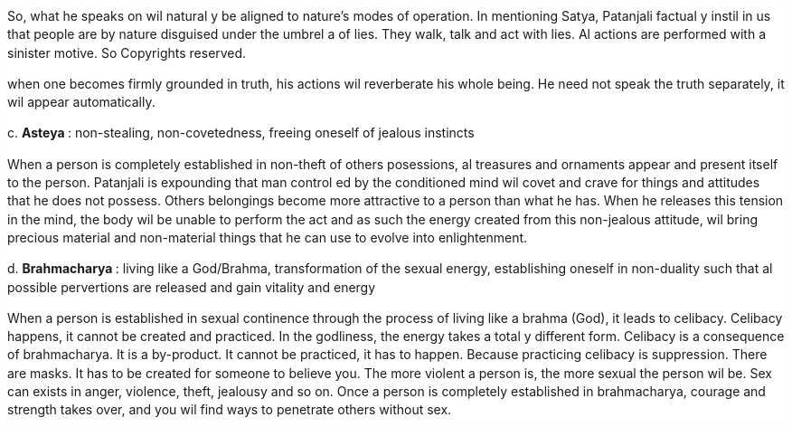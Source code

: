   </p>
  <p class="calibre1">
   So,  what  he  speaks  on  wil   natural y  be  aligned  to  nature’s  modes  of operation.  In  mentioning  Satya,  Patanjali  factual y  instil   in  us  that people  are  by  nature  disguised  under  the  umbrel a  of  lies.  They  walk, talk and act with lies. Al  actions are performed with a sinister motive. So Copyrights reserved.
  </p>
  <p class="calibre1">
  </p>
  <p class="calibre1">
   <a id="p188">
   </a>
  </p>
  <p class="calibre1">
  </p>
  <p class="calibre1">
   when one becomes firmly grounded in truth, his actions wil  reverberate his whole being. He need not speak the truth separately, it wil  appear automatically.
  </p>
  <p class="calibre1">
  </p>
  <p class="calibre1">
   c.
   <b class="calibre3">
    Asteya
   </b>
   :    non-stealing,  non-covetedness,  freeing  oneself  of  jealous instincts
  </p>
  <p class="calibre1">
   <b class="calibre3">
   </b>
  </p>
  <p class="calibre1">
   When  a  person  is  completely  established  in  non-theft  of  others posessions, al  treasures and ornaments appear and present itself to the person.  Patanjali is expounding that man control ed by the conditioned mind  wil   covet  and  crave  for  things  and  attitudes  that  he  does  not possess.    Others  belongings  become  more  attractive  to  a  person  than what he has.  When he releases this tension in the mind, the body wil be unable to perform the act and as such the energy created from this non-jealous  attitude,  wil   bring  precious  material  and  non-material things that he can use to evolve into enlightenment.
  </p>
  <p class="calibre1">
  </p>
  <p class="calibre1">
   d.
   <b class="calibre3">
    Brahmacharya
   </b>
   :  living like a God/Brahma, transformation of the sexual energy,  establishing  oneself  in  non-duality  such  that  al   possible pervertions are released and gain vitality and energy
  </p>
  <p class="calibre1">
   <b class="calibre3">
   </b>
  </p>
  <p class="calibre1">
   When a person is established in sexual continence through the process of  living  like  a  brahma  (God),  it  leads  to  celibacy.  Celibacy  happens,  it cannot be created and practiced.  In the godliness, the energy takes a total y different form.  Celibacy is a consequence of brahmacharya.  It is a  by-product.    It  cannot  be  practiced,  it  has  to  happen.    Because practicing celibacy is suppression.  There are masks.  It has to be created for  someone  to  believe  you.  The  more  violent  a  person  is,  the  more sexual  the  person  wil   be.  Sex  can  exists  in  anger,  violence,  theft, jealousy  and  so  on.  Once  a  person  is  completely  established  in brahmacharya, courage and strength takes over, and you wil  find ways to penetrate others without sex.
